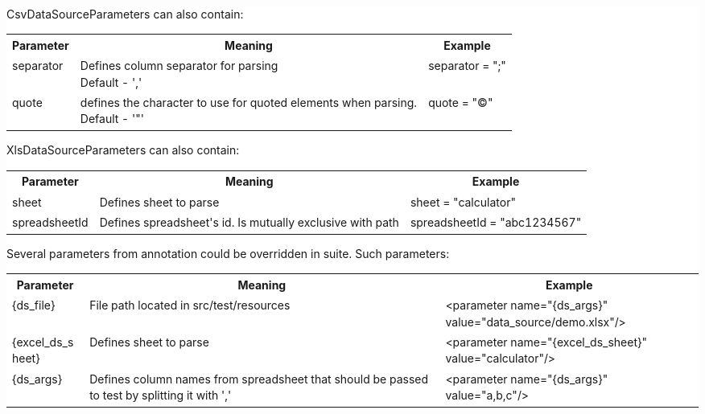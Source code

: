 </table>

CsvDataSourceParameters can also contain:
<table>
    <tr>
        <th>Parameter</th>
        <th>Meaning</th>
        <th>Example</th>
    </tr>
    <tr>
        <td>separator</td>
        <td>Defines column separator for parsing<br>
            Default - ','</td>
        <td>separator = ";"</td>
    </tr>
    <tr>
        <td>quote</td>
        <td>defines the character to use for quoted elements when parsing.<br>
            Default - '"'</td>
        <td>quote = "©"</td>
    </tr>
</table>

XlsDataSourceParameters can also contain:
<table>
    <tr>
        <th>Parameter</th>
        <th>Meaning</th>
        <th>Example</th>
    </tr>
    <tr>
        <td>sheet</td>
        <td>Defines sheet to parse</td>
        <td>sheet = "calculator"</td>
    </tr>
    <tr>
        <td>spreadsheetId</td>
        <td>Defines spreadsheet's id. Is mutually exclusive with path</td>
        <td>spreadsheetId = "abc1234567"</td>
    </tr>
</table>

Several parameters from annotation could be overridden in suite. Such parameters:

<table>
    <tr>
        <th>Parameter</th>
        <th>Meaning</th>
        <th>Example</th>
    </tr>
    <tr>
        <td>{ds_file}</td>
        <td>File path located in src/test/resources</td>
        <td>&lt;parameter name="{ds_args}" value="data_source/demo.xlsx"/&gt;</td>
    </tr>
    <tr>
        <td>{excel_ds_sheet}</td>
        <td>Defines sheet to parse</td>
        <td>&lt;parameter name="{excel_ds_sheet}" value="calculator"/&gt;</td>
    </tr>
    <tr>
        <td>{ds_args}</td>
        <td>Defines column names from spreadsheet that should be passed to test by splitting it with ','</td>
        <td>&lt;parameter name="{ds_args}" value="a,b,c"/&gt;</td>